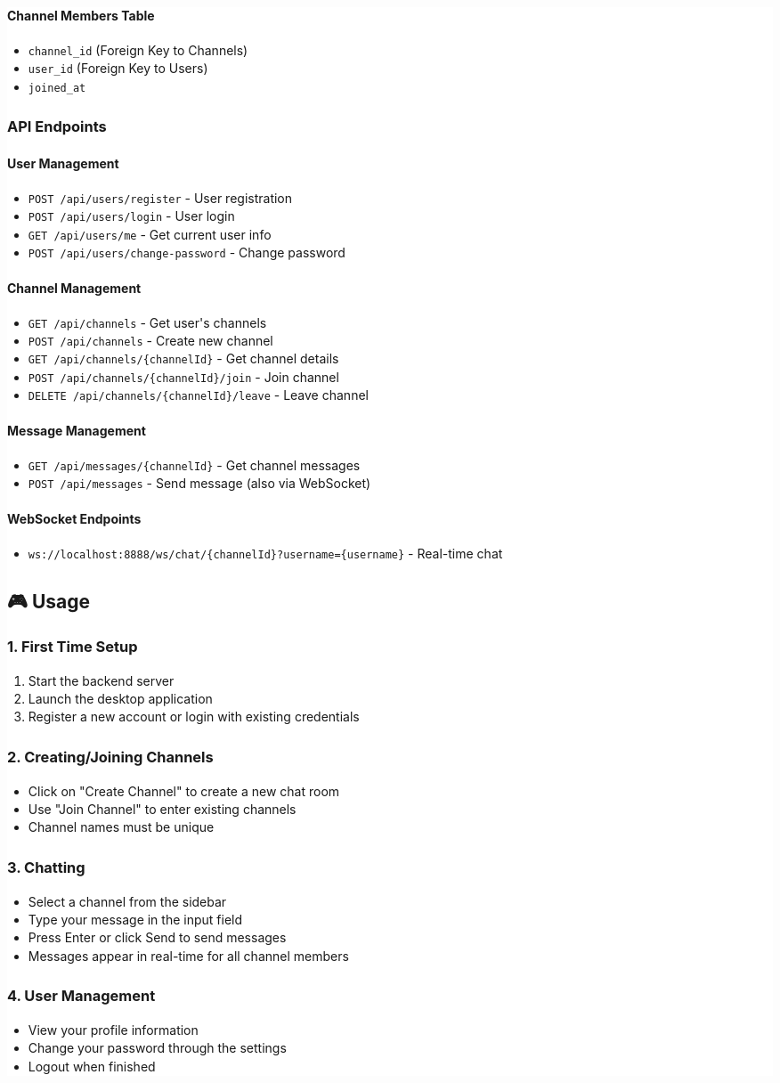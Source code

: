 #### Channel Members Table
- `channel_id` (Foreign Key to Channels)
- `user_id` (Foreign Key to Users)
- `joined_at`

### API Endpoints

#### User Management
- `POST /api/users/register` - User registration
- `POST /api/users/login` - User login
- `GET /api/users/me` - Get current user info
- `POST /api/users/change-password` - Change password

#### Channel Management
- `GET /api/channels` - Get user's channels
- `POST /api/channels` - Create new channel
- `GET /api/channels/{channelId}` - Get channel details
- `POST /api/channels/{channelId}/join` - Join channel
- `DELETE /api/channels/{channelId}/leave` - Leave channel

#### Message Management
- `GET /api/messages/{channelId}` - Get channel messages
- `POST /api/messages` - Send message (also via WebSocket)

#### WebSocket Endpoints
- `ws://localhost:8888/ws/chat/{channelId}?username={username}` - Real-time chat

## 🎮 Usage

### 1. First Time Setup
1. Start the backend server
2. Launch the desktop application
3. Register a new account or login with existing credentials

### 2. Creating/Joining Channels
- Click on "Create Channel" to create a new chat room
- Use "Join Channel" to enter existing channels
- Channel names must be unique

### 3. Chatting
- Select a channel from the sidebar
- Type your message in the input field
- Press Enter or click Send to send messages
- Messages appear in real-time for all channel members

### 4. User Management
- View your profile information
- Change your password through the settings
- Logout when finished
